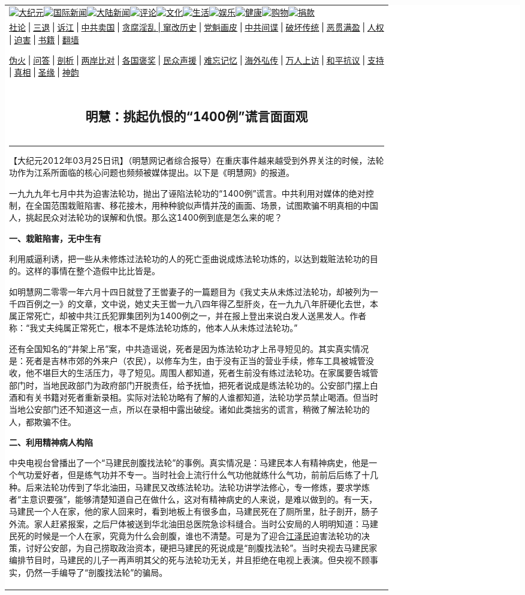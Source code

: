 <a name="1" id="1" target="_blank"></a><span id="1"></span>
<table border="0"><tr><td colspan="2" VALIGN=TOP><a href="https://github.com/asdfgt5/djy/blob/master/gb/nsc413.md#1"><img src="https://raw.githubusercontent.com/asdfgt5/1/master/t/djy/1.jpg" title="大纪元"></a><a href="https://github.com/asdfgt5/djy/blob/master/gb/n24hr.md#1"><img src="https://raw.githubusercontent.com/asdfgt5/1/master/t/djy/3.jpg" title="国际新闻"></a><a href="https://github.com/asdfgt5/djy/blob/master/gb/nsc413.md#1"><img src="https://raw.githubusercontent.com/asdfgt5/1/master/t/djy/4.jpg" title="大陆新闻"></a><a href="https://github.com/asdfgt5/djy/blob/master/gb/news392.md#1"><img src="https://raw.githubusercontent.com/asdfgt5/1/master/t/djy/5.jpg" title="评论"></a><a href="https://github.com/asdfgt5/djy/blob/master/gb/news2007.md#1"><img src="https://raw.githubusercontent.com/asdfgt5/1/master/t/djy/6.jpg" title="文化"></a><a href="https://github.com/asdfgt5/djy/blob/master/gb/news2008.md#1"><img src="https://raw.githubusercontent.com/asdfgt5/1/master/t/djy/7.jpg" title="生活"></a><a href="https://github.com/asdfgt5/djy/blob/master/gb/ncyule.md#1"><img src="https://raw.githubusercontent.com/asdfgt5/1/master/t/djy/8.jpg" title="娱乐"></a><a href="https://github.com/asdfgt5/djy/blob/master/gb/nsc1002.md#1"><img src="https://raw.githubusercontent.com/asdfgt5/1/master/t/djy/9.jpg" title="健康"><a href="https://www.youlucky.com"><img src="https://raw.githubusercontent.com/asdfgt5/1/master/t/djy/10.jpg" title="购物"></a><a href="https://www.supportepoch.org/donation?utm_medium=epochtimes&utm_source=referral&utm_campaign=donate_button_djyhomepage"><img src="https://raw.githubusercontent.com/asdfgt5/1/master/t/djy/12.jpg" title="捐款"></a></td></tr>
<tr><td colspan="2" VALIGN=TOP><a target="_blank" href="https://git.io/fjCRf">社论</a> | <a target="_blank" href="https://github.com/asdfgt5/djy/blob/master/gb/nf5657.md#1">三退</a> | <a target="_blank" href="https://github.com/asdfgt5/djy/blob/master/gb/nf6123.md#1">诉江</a> | <a target="_blank" href="https://github.com/asdfgt5/djy/blob/master/gb/nf1176117.md#1">中共卖国</a> | <a target="_blank" href="https://github.com/asdfgt5/djy/blob/master/gb/nf5773.md#1">贪腐淫乱 | <a target="_blank" href="https://github.com/asdfgt5/djy/blob/master/gb/nf1176115.md#1">窜改历史</a> | <a target="_blank" href="https://github.com/asdfgt5/djy/blob/master/gb/nf1176107.md#1">党魁画皮</a> | <a target="_blank" href="https://github.com/asdfgt5/djy/blob/master/gb/nf1320400.md#1">中共间谍</a> | <a target="_blank" href="https://github.com/asdfgt5/djy/blob/master/gb/nf1176114.md#1">破坏传统</a> | <a target="_blank" href="https://github.com/asdfgt5/djy/blob/master/gb/nf5287.md#1">恶贯满盈</a> | <a target="_blank" href="https://github.com/asdfgt5/djy/blob/master/gb/ncid278.md#1">人权</a> | <a target="_blank" href="https://github.com/asdfgt5/djy/blob/master/gb/nf1176111.md#1">迫害</a> | <a target="_blank" href="https://github.com/asdfgt5/djy/blob/master/gb/nf1235328.md#1">书籍</a> | <a target="_blank" href="https://github.com/asdfgt5/fq/blob/master/README.md?zsrh#1">翻墙</a></p><p><a target="_blank" href="https://github.com/asdfgt5/djy/blob/master/gb/nf5562.md#1">伪火</a> | <a target="_blank" href="https://github.com/asdfgt5/djy/blob/master/gb/nf4378.md#1">问答</a> | <a target="_blank" href="https://github.com/asdfgt5/djy/blob/master/gb/nf5792.md#1">剖析</a> | <a target="_blank" href="https://github.com/asdfgt5/djy/blob/master/gb/nf5735.md#1">两岸比对</a> | <a target="_blank" href="https://github.com/asdfgt5/djy/blob/master/gb/nf6119.md#1">各国褒奖</a> | <a target="_blank" href="https://github.com/asdfgt5/djy/blob/master/gb/nf6120.md#1">民众声援</a> | <a target="_blank" href="https://github.com/asdfgt5/djy/blob/master/gb/nf1188594.md#1">难忘记忆</a> | <a target="_blank" href="https://github.com/asdfgt5/djy/blob/master/gb/nf3180.md#1">海外弘传</a> | <a target="_blank" href="https://github.com/asdfgt5/djy/blob/master/gb/nf5410.md#1">万人上访</a> | <a target="_blank" href="https://github.com/asdfgt5/ntdtv/blob/master/gb/prog1530_1.md#1">和平抗议</a> | <a target="_blank" href="https://github.com/asdfgt5/djy/blob/master/gb/nf4386.md#1">支持</a> | <a target="_blank" href="https://github.com/asdfgt5/djy/blob/master/gb/nf4389.md#1">真相</a> | <a target="_blank" href="https://github.com/asdfgt5/djy/blob/master/gb/nf5790.md#1">圣缘</a> | <a target="_blank" href="https://github.com/asdfgt5/djy/blob/master/gb/nf4786.md#1">神韵</a></td></tr>
<tr><td VALIGN=TOP width="626"><h2 align=center>明慧：挑起仇恨的“1400例”谎言面面观</h2>

<h6></h6>
<hr>
<p>【大纪元2012年03月25日讯】（明慧网记者综合报导）在重庆事件越来越受到外界关注的时候，法轮功作为江系所面临的核心问题也频频被媒体提出。以下是《明慧网》的报道。</p>
<p>一九九九年七月中共为迫害法轮功，抛出了诬陷法轮功的“1400例”谎言。中共利用对媒体的绝对控制，在全国范围栽赃陷害、移花接木，用种种貌似声情并茂的画面、场景，试图欺骗不明真相的中国人，挑起民众对法轮功的误解和仇恨。那么这1400例到底是怎么来的呢？</p>
<p><B>一、栽赃陷害，无中生有</B></p>
<p>利用威逼利诱，把一些从未修炼过法轮功的人的死亡歪曲说成炼法轮功炼的，以达到栽赃法轮功的目的。这样的事情在整个造假中比比皆是。</p>
<p>如明慧网二零零一年六月十四日就登了王喾妻子的一篇题目为《我丈夫从未炼过法轮功，却被列为一千四百例之一》的文章，文中说，她丈夫王喾一九八四年得乙型肝炎，在一九九八年肝硬化去世，本属正常死亡，却被中共江氏犯罪集团列为1400例之一，并在报上登出来说白发人送黑发人。作者称：“我丈夫纯属正常死亡，根本不是炼法轮功炼的，他本人从未炼过法轮功。”</p>
<p>还有全国知名的“井架上吊”案，中共造谣说，死者是因为炼法轮功才上吊寻短见的。其实真实情况是：死者是吉林市郊的外来户（农民），以修车为生，由于没有正当的营业手续，修车工具被城管没收，他不堪巨大的生活压力，寻了短见。周围人都知道，死者生前没有练过法轮功。在家属要告城管部门时，当地民政部门为政府部门开脱责任，给予抚恤，把死者说成是练法轮功的。公安部门摆上白酒和有关书籍对死者重新录相。实际对法轮功略有了解的人谁都知道，法轮功学员禁止喝酒。但当时当地公安部门还不知道这一点，所以在录相中露出破绽。诸如此类拙劣的谎言，稍微了解法轮功的人，都欺骗不住。</p>
<p><B>二、利用精神病人构陷</B></p>
<p>中央电视台曾播出了一个“马建民剖腹找法轮”的事例。真实情况是：马建民本人有精神病史，他是一个气功爱好者，但是练气功并不专一。当时社会上流行什么气功他就练什么气功，前前后后练了十几种。后来法轮功传到了华北油田，马建民又改练法轮功。法轮功讲学法修心，专一修炼，要求学炼者“主意识要强”，能够清楚知道自己在做什么，这对有精神病史的人来说，是难以做到的。有一天，马建民一个人在家，他的家人回来时，看到地板上有很多血，马建民死在了厕所里，肚子剖开，肠子外流。家人赶紧报案，之后尸体被送到华北油田总医院急诊科缝合。当时公安局的人明明知道：马建民死的时候是一个人在家，究竟为什么会剖腹，谁也不清楚。可是为了迎合<a href="https://github.com/asdfgt5/djy/blob/master/gb/tag/%E6%B1%9F%E6%B3%BD%E6%B0%91.md">江泽民</a>迫害法轮功的决策，讨好公安部，为自己捞取政治资本，硬把马建民的死说成是“剖腹找法轮”。当时央视去马建民家编排节目时，马建民的儿子一再声明其父的死与法轮功无关，并且拒绝在电视上表演。但央视不顾事实，仍然一手编导了“剖腹找法轮”的骗局。</p>